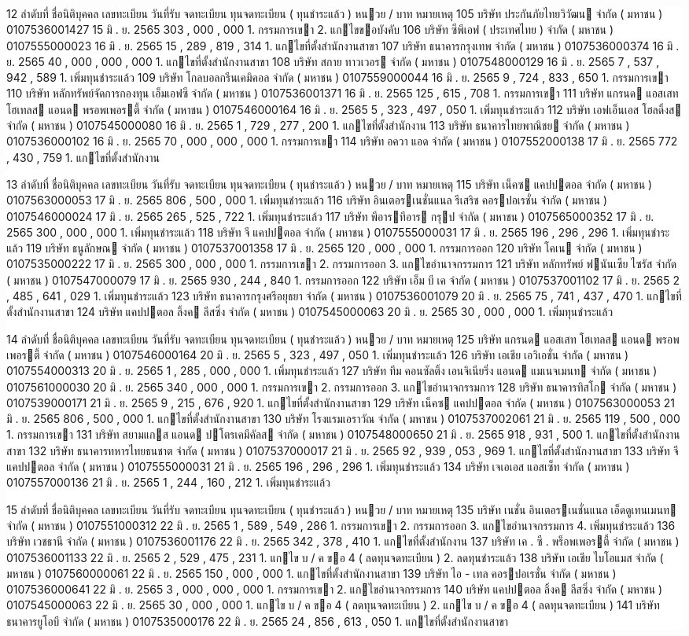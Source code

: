 12 ลําดับที่ ชื่อนิติบุคคล เลขทะเบียน วันที่รับ จดทะเบียน ทุนจดทะเบียน ( ทุนชําระแล้ว ) หนวย / บาท หมายเหตุ 105 บริษัท ประกันภัยไทยวิวัฒน จํากัด ( มหาชน ) 0107536001427 15 มิ . ย. 2565 303 , 000 , 000 1. กรรมการเขา 2. แกไขขอบังคับ 106 บริษัท ซีพีเอฟ ( ประเทศไทย ) จํากัด ( มหาชน ) 0107555000023 16 มิ . ย. 2565 15 , 289 , 819 , 314 1. แกไขที่ตั้งสํานักงานสาขา 107 บริษัท ธนาคารกรุงเทพ จํากัด ( มหาชน ) 0107536000374 16 มิ . ย. 2565 40 , 000 , 000 , 000 1. แกไขที่ตั้งสํานักงานสาขา 108 บริษัท สกาย ทาวเวอร จํากัด ( มหาชน ) 0107548000129 16 มิ . ย. 2565 7 , 537 , 942 , 589 1. เพิ่มทุนชําระแล้ว 109 บริษัท โกลบอลกรีนเคมิคอล จํากัด ( มหาชน ) 0107559000044 16 มิ . ย. 2565 9 , 724 , 833 , 650 1. กรรมการเขา 110 บริษัท หลักทรัพย์จัดการกองทุน เอ็มเอฟซี จํากัด ( มหาชน ) 0107536001371 16 มิ . ย. 2565 125 , 615 , 708 1. กรรมการเขา 111 บริษัท แกรนด แอสเสท โฮเทลส แอนด พรอพเพอรตี้ จํากัด ( มหาชน ) 0107546000164 16 มิ . ย. 2565 5 , 323 , 497 , 050 1. เพิ่มทุนชําระแล้ว 112 บริษัท เอฟเอ็นเอส โฮลดิ้งส จํากัด ( มหาชน ) 0107545000080 16 มิ . ย. 2565 1 , 729 , 277 , 200 1. แกไขที่ตั้งสํานักงาน 113 บริษัท ธนาคารไทยพาณิชย จํากัด ( มหาชน ) 0107536000102 16 มิ . ย. 2565 70 , 000 , 000 , 000 1. กรรมการเขา 114 บริษัท อควา แอด จํากัด ( มหาชน ) 0107552000138 17 มิ . ย. 2565 772 , 430 , 759 1. แกไขที่ตั้งสํานักงาน

13 ลําดับที่ ชื่อนิติบุคคล เลขทะเบียน วันที่รับ จดทะเบียน ทุนจดทะเบียน ( ทุนชําระแล้ว ) หนวย / บาท หมายเหตุ 115 บริษัท เน็คซ แคปปตอล จํากัด ( มหาชน ) 0107563000053 17 มิ . ย. 2565 806 , 500 , 000 1. เพิ่มทุนชําระแล้ว 116 บริษัท อินเตอรเนชั่นแนล รีเสริช คอรปอเรชั่น จํากัด ( มหาชน ) 0107546000024 17 มิ . ย. 2565 265 , 525 , 722 1. เพิ่มทุนชําระแล้ว 117 บริษัท พีอารทีอาร กรุป จํากัด ( มหาชน ) 0107565000352 17 มิ . ย. 2565 300 , 000 , 000 1. เพิ่มทุนชําระแล้ว 118 บริษัท จี แคปปตอล จํากัด ( มหาชน ) 0107555000031 17 มิ . ย. 2565 196 , 296 , 296 1. เพิ่มทุนชําระแล้ว 119 บริษัท ธนูลักษณ จํากัด ( มหาชน ) 0107537001358 17 มิ . ย. 2565 120 , 000 , 000 1. กรรมการออก 120 บริษัท โคเน จํากัด ( มหาชน ) 0107535000222 17 มิ . ย. 2565 300 , 000 , 000 1. กรรมการเขา 2. กรรมการออก 3. แกไขอํานาจกรรมการ 121 บริษัท หลักทรัพย์ ฟนันเซีย ไซรัส จํากัด ( มหาชน ) 0107547000079 17 มิ . ย. 2565 930 , 244 , 840 1. กรรมการออก 122 บริษัท เอ็ม บี เค จํากัด ( มหาชน ) 0107537001102 17 มิ . ย. 2565 2 , 485 , 641 , 029 1. เพิ่มทุนชําระแล้ว 123 บริษัท ธนาคารกรุงศรีอยุธยา จํากัด ( มหาชน ) 0107536001079 20 มิ . ย. 2565 75 , 741 , 437 , 470 1. แกไขที่ตั้งสํานักงานสาขา 124 บริษัท แคปปตอล ลิ้งค ลีสซิ่ง จํากัด ( มหาชน ) 0107545000063 20 มิ . ย. 2565 30 , 000 , 000 1. เพิ่มทุนชําระแล้ว

14 ลําดับที่ ชื่อนิติบุคคล เลขทะเบียน วันที่รับ จดทะเบียน ทุนจดทะเบียน ( ทุนชําระแล้ว ) หนวย / บาท หมายเหตุ 125 บริษัท แกรนด แอสเสท โฮเทลส แอนด พรอพเพอรตี้ จํากัด ( มหาชน ) 0107546000164 20 มิ . ย. 2565 5 , 323 , 497 , 050 1. เพิ่มทุนชําระแล้ว 126 บริษัท เอเชีย เอวิเอชั่น จํากัด ( มหาชน ) 0107554000313 20 มิ . ย. 2565 1 , 285 , 000 , 000 1. เพิ่มทุนชําระแล้ว 127 บริษัท ทีม คอนซัลติ้ง เอนจิเนียริ่ง แอนด แมเนจเมนท จํากัด ( มหาชน ) 0107561000030 20 มิ . ย. 2565 340 , 000 , 000 1. กรรมการเขา 2. กรรมการออก 3. แกไขอํานาจกรรมการ 128 บริษัท ธนาคารทิสโก จํากัด ( มหาชน ) 0107539000171 21 มิ . ย. 2565 9 , 215 , 676 , 920 1. แกไขที่ตั้งสํานักงานสาขา 129 บริษัท เน็คซ แคปปตอล จํากัด ( มหาชน ) 0107563000053 21 มิ . ย. 2565 806 , 500 , 000 1. แกไขที่ตั้งสํานักงานสาขา 130 บริษัท โรงแรมเอราวัณ จํากัด ( มหาชน ) 0107537002061 21 มิ . ย. 2565 119 , 500 , 000 1. กรรมการเขา 131 บริษัท สยามแกส แอนด ปโตรเคมีคัลส จํากัด ( มหาชน ) 0107548000650 21 มิ . ย. 2565 918 , 931 , 500 1. แกไขที่ตั้งสํานักงานสาขา 132 บริษัท ธนาคารทหารไทยธนชาต จํากัด ( มหาชน ) 0107537000017 21 มิ . ย. 2565 92 , 939 , 053 , 969 1. แกไขที่ตั้งสํานักงานสาขา 133 บริษัท จี แคปปตอล จํากัด ( มหาชน ) 0107555000031 21 มิ . ย. 2565 196 , 296 , 296 1. เพิ่มทุนชําระแล้ว 134 บริษัท เจเอเอส แอสเซ็ท จํากัด ( มหาชน ) 0107557000136 21 มิ . ย. 2565 1 , 244 , 160 , 212 1. เพิ่มทุนชําระแล้ว

15 ลําดับที่ ชื่อนิติบุคคล เลขทะเบียน วันที่รับ จดทะเบียน ทุนจดทะเบียน ( ทุนชําระแล้ว ) หนวย / บาท หมายเหตุ 135 บริษัท เนชั่น อินเตอรเนชั่นแนล เอ็ดดูเทนเมนท จํากัด ( มหาชน ) 0107551000312 22 มิ . ย. 2565 1 , 589 , 549 , 286 1. กรรมการเขา 2. กรรมการออก 3. แกไขอํานาจกรรมการ 4. เพิ่มทุนชําระแล้ว 136 บริษัท เวชธานี จํากัด ( มหาชน ) 0107536001176 22 มิ . ย. 2565 342 , 378 , 410 1. แกไขที่ตั้งสํานักงาน 137 บริษัท เค . ซี . พร็อพเพอรตี้ จํากัด ( มหาชน ) 0107536001133 22 มิ . ย. 2565 2 , 529 , 475 , 231 1. แกไข บ / ค ขอ 4 ( ลดทุนจดทะเบียน ) 2. ลดทุนชําระแล้ว 138 บริษัท เอเชีย ไบโอแมส จํากัด ( มหาชน ) 0107560000061 22 มิ . ย. 2565 150 , 000 , 000 1. แกไขที่ตั้งสํานักงานสาขา 139 บริษัท ไอ - เทล คอรปอเรชั่น จํากัด ( มหาชน ) 0107536000641 22 มิ . ย. 2565 3 , 000 , 000 , 000 1. กรรมการเขา 2. แกไขอํานาจกรรมการ 140 บริษัท แคปปตอล ลิ้งค ลีสซิ่ง จํากัด ( มหาชน ) 0107545000063 22 มิ . ย. 2565 30 , 000 , 000 1. แกไข บ / ค ขอ 4 ( ลดทุนจดทะเบียน ) 2. แกไข บ / ค ขอ 4 ( ลดทุนจดทะเบียน ) 141 บริษัท ธนาคารยูโอบี จํากัด ( มหาชน ) 0107535000176 22 มิ . ย. 2565 24 , 856 , 613 , 050 1. แกไขที่ตั้งสํานักงานสาขา
